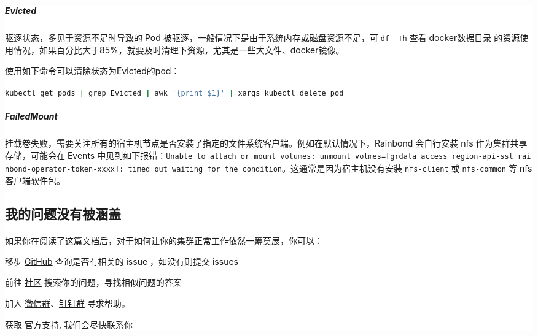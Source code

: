 ##### Evicted

驱逐状态，多见于资源不足时导致的 Pod 被驱逐，一般情况下是由于系统内存或磁盘资源不足，可 `df -Th` 查看 docker数据目录 的资源使用情况，如果百分比大于85%，就要及时清理下资源，尤其是一些大文件、docker镜像。

使用如下命令可以清除状态为Evicted的pod：

```bash
kubectl get pods | grep Evicted | awk '{print $1}' | xargs kubectl delete pod
```

##### FailedMount

挂载卷失败，需要关注所有的宿主机节点是否安装了指定的文件系统客户端。例如在默认情况下，Rainbond 会自行安装 nfs 作为集群共享存储，可能会在 Events 中见到如下报错：`Unable to attach or mount volumes: unmount volmes=[grdata access region-api-ssl rainbond-operator-token-xxxx]: timed out waiting for the condition`。这通常是因为宿主机没有安装 `nfs-client` 或 `nfs-common` 等 nfs 客户端软件包。

## 我的问题没有被涵盖

如果你在阅读了这篇文档后，对于如何让你的集群正常工作依然一筹莫展，你可以：

移步 [GitHub](https://github.com/goodrain/rainbond/issues) 查询是否有相关的 issue ，如没有则提交 issues

前往 [社区](https://t.goodrain.com/) 搜索你的问题，寻找相似问题的答案

加入 [微信群](/community/support#微信群)、[钉钉群](/community/support#钉钉群) 寻求帮助。

获取 [官方支持](https://p5yh4rek1e.feishu.cn/share/base/shrcn4dG9z5zvbZZWd1MFf6ILBg/), 我们会尽快联系你
